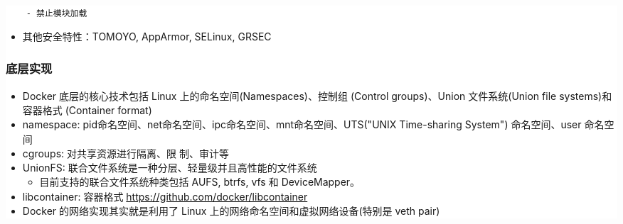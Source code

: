         - 禁止模块加载
- 其他安全特性：TOMOYO, AppArmor, SELinux, GRSEC

### 底层实现
- Docker 底层的核心技术包括 Linux 上的命名空间(Namespaces)、控制组 (Control groups)、Union 文件系统(Union file systems)和容器格式 (Container format)
- namespace: pid命名空间、net命名空间、ipc命名空间、mnt命名空间、UTS("UNIX Time-sharing System") 命名空间、user 命名空间
- cgroups: 对共享资源进行隔离、限 制、审计等
- UnionFS: 联合文件系统是一种分层、轻量级并且高性能的文件系统
    - 目前支持的联合文件系统种类包括 AUFS, btrfs, vfs 和 DeviceMapper。
- libcontainer: 容器格式 https://github.com/docker/libcontainer
- Docker 的网络实现其实就是利用了 Linux 上的网络命名空间和虚拟网络设备(特别是 veth pair)



